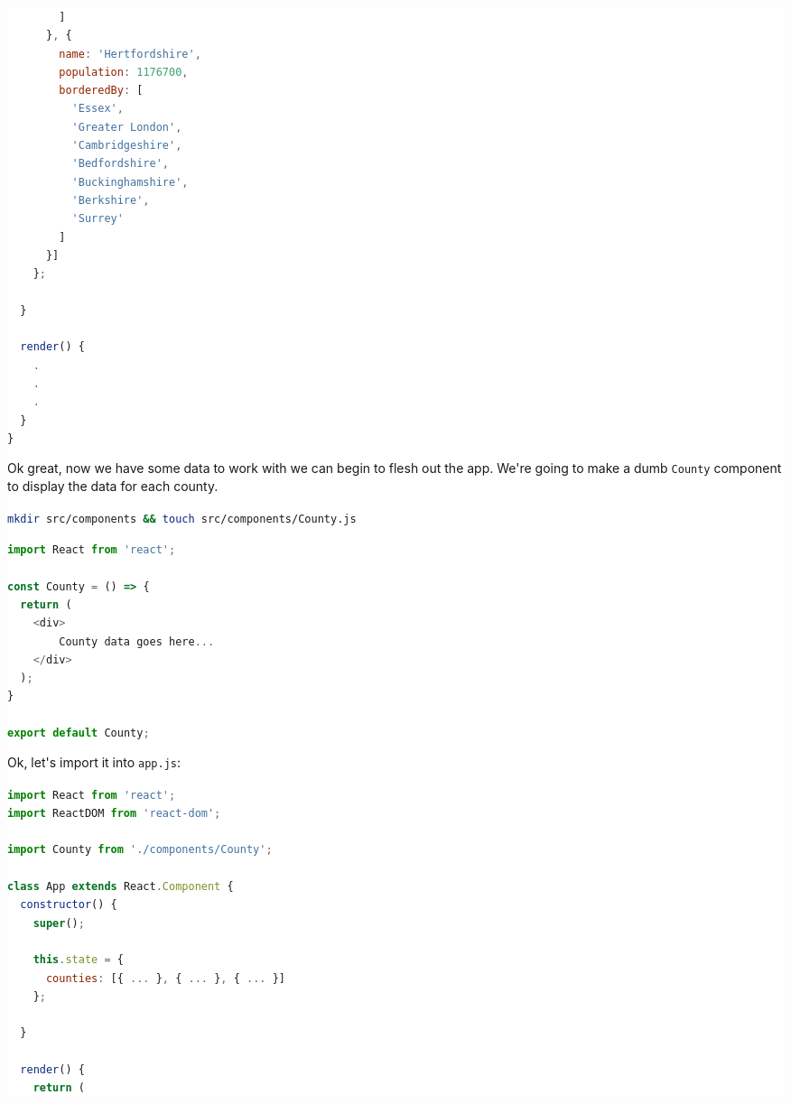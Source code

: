 ```js
        ]
      }, {
        name: 'Hertfordshire',
        population: 1176700,
        borderedBy: [
          'Essex',
          'Greater London',
          'Cambridgeshire',
          'Bedfordshire',
          'Buckinghamshire',
          'Berkshire',
          'Surrey'
        ]
      }]
    };
    
  }
  
  render() {
    .
    .
    .
  }
}
```

Ok great, now we have some data to work with we can begin to flesh out the app. We're going to make a dumb `County` component to display the data for each county.

```sh
mkdir src/components && touch src/components/County.js
```
```js
import React from 'react';

const County = () => {
  return (
    <div>
    	County data goes here...
    </div>
  );
}

export default County;
```

Ok, let's import it into `app.js`:

```js
import React from 'react';
import ReactDOM from 'react-dom';

import County from './components/County';

class App extends React.Component {
  constructor() {
    super();
    
    this.state = {
      counties: [{ ... }, { ... }, { ... }]
    };
    
  }
  
  render() {
    return (
```
